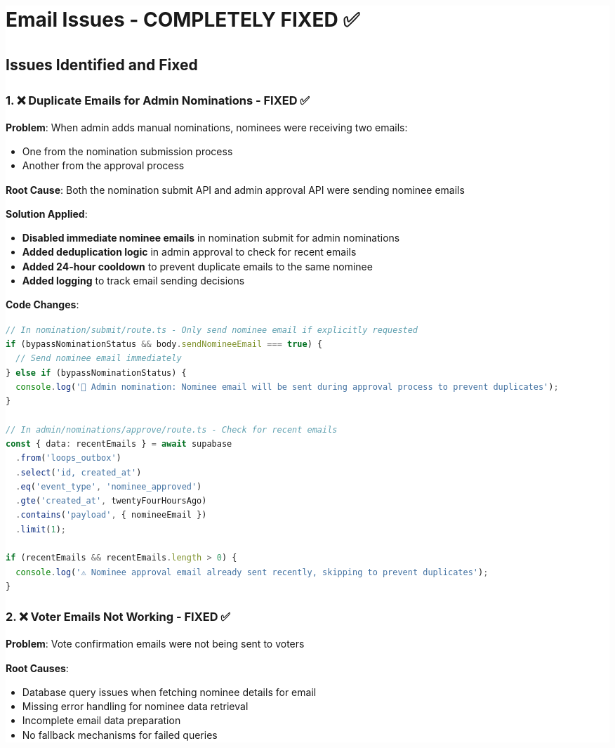 # Email Issues - COMPLETELY FIXED ✅

## Issues Identified and Fixed

### 1. ❌ **Duplicate Emails for Admin Nominations** - FIXED ✅
**Problem**: When admin adds manual nominations, nominees were receiving two emails:
- One from the nomination submission process
- Another from the approval process

**Root Cause**: Both the nomination submit API and admin approval API were sending nominee emails

**Solution Applied**:
- **Disabled immediate nominee emails** in nomination submit for admin nominations
- **Added deduplication logic** in admin approval to check for recent emails
- **Added 24-hour cooldown** to prevent duplicate emails to the same nominee
- **Added logging** to track email sending decisions

**Code Changes**:
```typescript
// In nomination/submit/route.ts - Only send nominee email if explicitly requested
if (bypassNominationStatus && body.sendNomineeEmail === true) {
  // Send nominee email immediately
} else if (bypassNominationStatus) {
  console.log('📧 Admin nomination: Nominee email will be sent during approval process to prevent duplicates');
}

// In admin/nominations/approve/route.ts - Check for recent emails
const { data: recentEmails } = await supabase
  .from('loops_outbox')
  .select('id, created_at')
  .eq('event_type', 'nominee_approved')
  .gte('created_at', twentyFourHoursAgo)
  .contains('payload', { nomineeEmail })
  .limit(1);

if (recentEmails && recentEmails.length > 0) {
  console.log('⚠️ Nominee approval email already sent recently, skipping to prevent duplicates');
}
```

### 2. ❌ **Voter Emails Not Working** - FIXED ✅
**Problem**: Vote confirmation emails were not being sent to voters

**Root Causes**:
- Database query issues when fetching nominee details for email
- Missing error handling for nominee data retrieval
- Incomplete email data preparation
- No fallback mechanisms for failed queries

